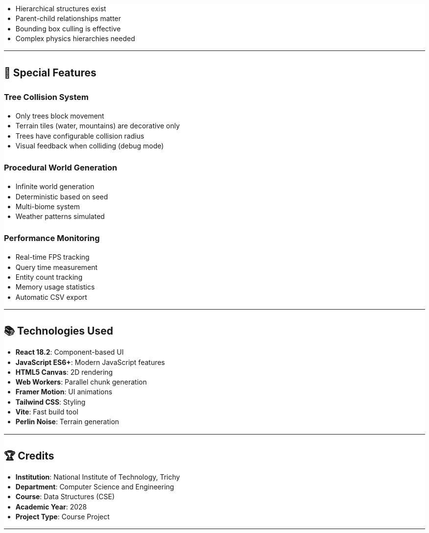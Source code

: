 - Hierarchical structures exist
- Parent-child relationships matter
- Bounding box culling is effective
- Complex physics hierarchies needed

---

## 🎉 Special Features

### Tree Collision System

- Only trees block movement
- Terrain tiles (water, mountains) are decorative only
- Trees have configurable collision radius
- Visual feedback when colliding (debug mode)

### Procedural World Generation

- Infinite world generation
- Deterministic based on seed
- Multi-biome system
- Weather patterns simulated

### Performance Monitoring

- Real-time FPS tracking
- Query time measurement
- Entity count tracking
- Memory usage statistics
- Automatic CSV export

---

## 📚 Technologies Used

- **React 18.2**: Component-based UI
- **JavaScript ES6+**: Modern JavaScript features
- **HTML5 Canvas**: 2D rendering
- **Web Workers**: Parallel chunk generation
- **Framer Motion**: UI animations
- **Tailwind CSS**: Styling
- **Vite**: Fast build tool
- **Perlin Noise**: Terrain generation

---

## 🏆 Credits

- **Institution**: National Institute of Technology, Trichy
- **Department**: Computer Science and Engineering
- **Course**: Data Structures (CSE)
- **Academic Year**: 2028
- **Project Type**: Course Project

---